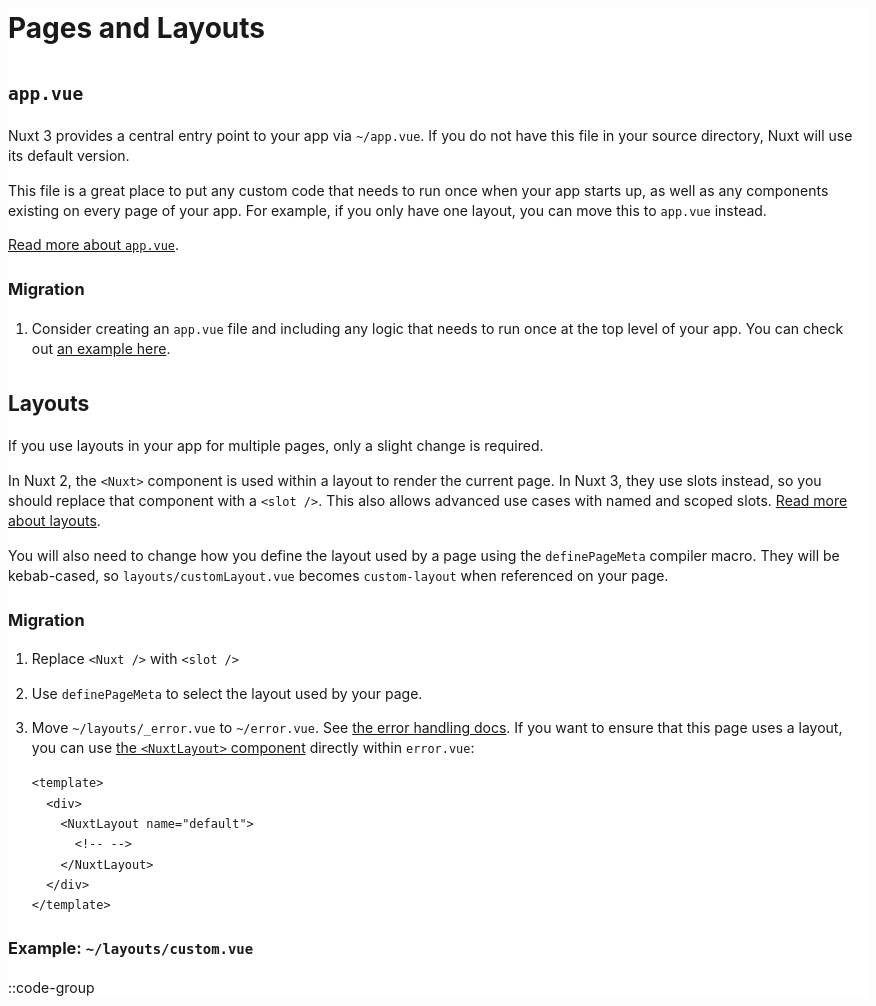 # Pages and Layouts

## `app.vue`

Nuxt 3 provides a central entry point to your app via `~/app.vue`. If you do not have this file in your source directory, Nuxt will use its default version.

This file is a great place to put any custom code that needs to run once when your app starts up, as well as any components existing on every page of your app. For example, if you only have one layout, you can move this to `app.vue` instead.

[Read more about `app.vue`](/docs/guide/directory-structure/app).

### Migration

1. Consider creating an `app.vue` file and including any logic that needs to run once at the top level of your app. You can check out [an example here](/docs/guide/directory-structure/app).

## Layouts

If you use layouts in your app for multiple pages, only a slight change is required.

In Nuxt 2, the `<Nuxt>` component is used within a layout to render the current page. In Nuxt 3, they use slots instead, so you should replace that component with a `<slot />`. This also allows advanced use cases with named and scoped slots. [Read more about layouts](/docs/guide/directory-structure/layouts).

You will also need to change how you define the layout used by a page using the `definePageMeta` compiler macro. They will be kebab-cased, so `layouts/customLayout.vue` becomes `custom-layout` when referenced on your page.

### Migration

1. Replace `<Nuxt />` with `<slot />`
1. Use `definePageMeta` to select the layout used by your page.
1. Move `~/layouts/_error.vue` to `~/error.vue`. See [the error handling docs](/docs/getting-started/error-handling). If you want to ensure that this page uses a layout, you can use [the `<NuxtLayout>` component](/docs/guide/directory-structure/layouts) directly within `error.vue`:

   ```vue
   <template>
     <div>
       <NuxtLayout name="default">
         <!-- -->
       </NuxtLayout>
     </div>
   </template>
   ```

### Example: `~/layouts/custom.vue`

::code-group
